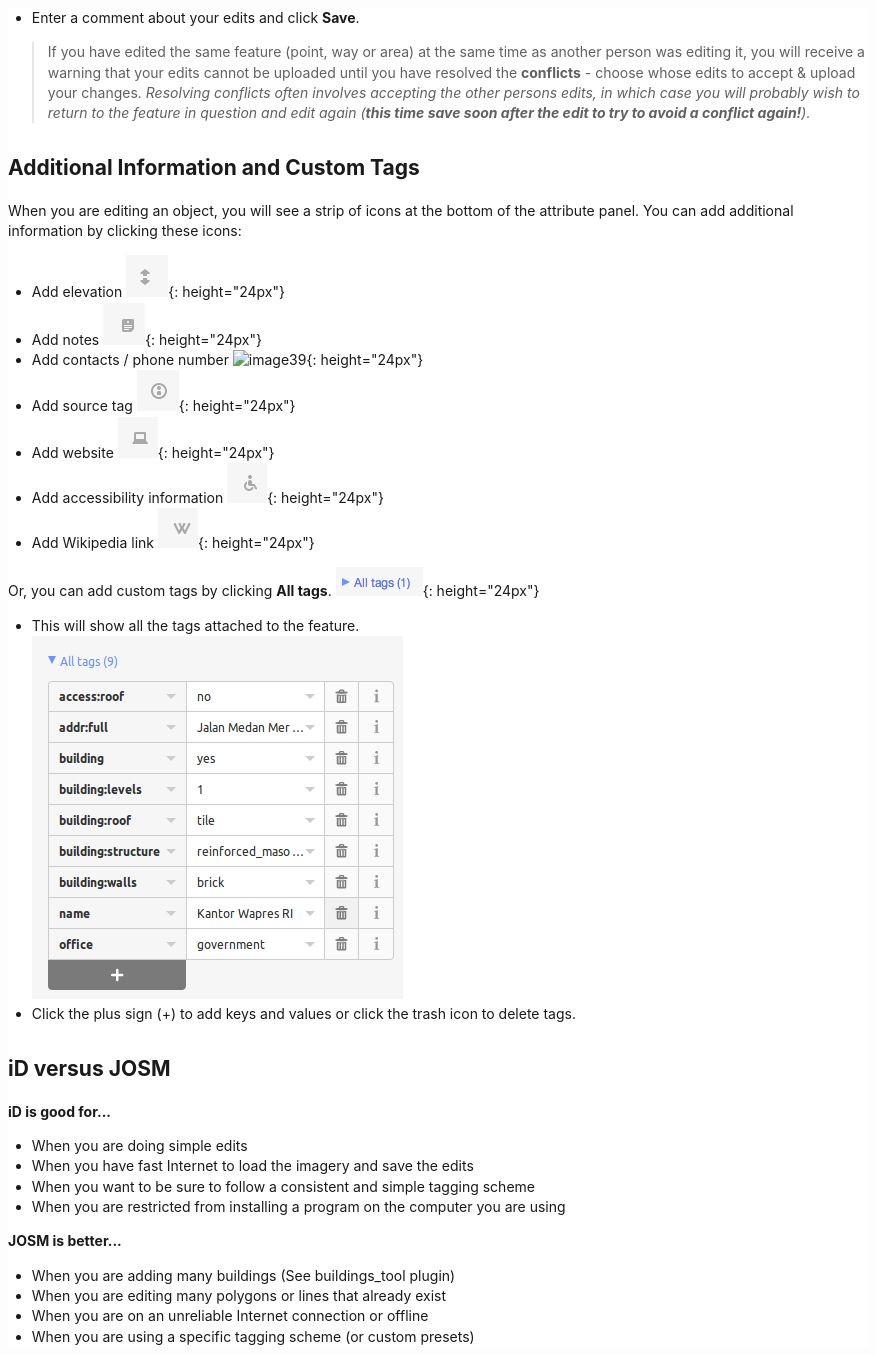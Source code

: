 - Enter a comment about your edits and click **Save**.  

> If you have edited the same feature (point, way or area) at the same time as another person was editing it, you will receive a warning that your edits cannot be uploaded until you have resolved the **conflicts** - choose whose edits to accept & upload your changes. *Resolving conflicts often involves accepting the other persons edits, in which case you will probably wish to return to the feature in question and edit again (**this time save soon after the edit to try to avoid a conflict again!**).*

Additional Information and Custom Tags
---------------------------------------

When you are editing an object, you will see a strip of icons at the bottom of the attribute panel. You can add additional information by clicking these icons:

- Add elevation ![image37][]{: height="24px"}  
- Add notes ![image38][]{: height="24px"}  
- Add contacts / phone number ![image39][]{: height="24px"}  
- Add source tag ![image40][]{: height="24px"}  
- Add website ![image41][]{: height="24px"}  
- Add accessibility information ![image42][]{: height="24px"}  
- Add Wikipedia link ![image43][]{: height="24px"}  

Or, you can add custom tags by clicking **All tags**. ![image44][]{: height="24px"}  

- This will show all the tags attached to the feature.  
![image45][]  
- Click the plus sign (+) to add keys and values or click the trash icon to delete tags.

iD versus JOSM
---------------  

**iD is good for...**

- When you are doing simple edits  
- When you have fast Internet to load the imagery and save the edits  
- When you want to be sure to follow a consistent and simple tagging scheme  
- When you are restricted from installing a program on the computer you are using

**JOSM is better...**

- When you are adding many buildings (See buildings_tool plugin)
- When you are editing many polygons or lines that already exist
- When you are on an unreliable Internet connection or offline
- When you are using a specific tagging scheme (or custom presets)

[^fieldpaper]: There is a [section of LearnOSM](/en/mobile-mapping/field-papers/) giving more information about Field Papers.




[image1]: /images/beginner/id-editor_image1.png 
[image2]: /images/beginner/id-editor_image2.png
[image3]: /images/beginner/id-editor_image3.png
[image4]: /images/beginner/id-editor_image4.png
[image5]: /images/beginner/id-editor_image5.png
[image6]: /images/beginner/id-editor_image6.png
[image7]: /images/beginner/id-editor_image7.png
[image8]: /images/beginner/id-editor_image8.png
[image9]: /images/beginner/id-editor_image9.png
[image10]: /images/beginner/id-editor_image10.png
[image11]: /images/beginner/id-editor_image11.png
[image12]: /images/beginner/id-editor_image12.png
[Map Data]: /images/beginner/id-editor_map_data.png
[image13]: /images/beginner/id-editor_image13.png
[image14]: /images/beginner/id-editor_image14.png
[image15]: /images/beginner/id-editor_image15.png
[image16]: /images/beginner/id-editor_image16.png
[image17]: /images/beginner/id-editor_image17.png
[image18]: /images/beginner/id-editor_image18.png
[image19]: /images/beginner/id-editor_image19.png
[image20]: /images/beginner/id-editor_image20.png
[image21]: /images/beginner/id-editor_image21.png
[image22]: /images/beginner/id-editor_image22.png
[image23]: /images/beginner/id-editor_image23.png
[image24]: /images/beginner/id-editor_image24.png
[image25]: /images/beginner/id-editor_image25.png
[image26]: /images/beginner/id-editor_image26.png
[image27]: /images/beginner/id-editor_image27.png
[image28]: /images/beginner/id-editor_image28.png
[image29]: /images/beginner/id-editor_image29.png
[image30]: /images/beginner/id-editor_image30.png
[image31]: /images/beginner/id-editor_image31.png
[image32]: /images/beginner/id-editor_image32.png
[image33]: /images/beginner/id-editor_image33.png
[image34]: /images/beginner/id-editor_image34.png
[image35]: /images/beginner/id-editor_image35.png
[image36]: /images/beginner/id-editor_image36.png
[image37]: /images/beginner/id-editor_image37.png
[image38]: /images/beginner/id-editor_image38.png
[image39]: /images/beginner/id-editor_image39.png
[image40]: /images/beginner/id-editor_image40.png
[image41]: /images/beginner/id-editor_image41.png
[image42]: /images/beginner/id-editor_image42.png
[image43]: /images/beginner/id-editor_image43.png
[image44]: /images/beginner/id-editor_image44.png
[image45]: /images/beginner/id-editor_image45.png
[osm gps traces]: /images/beginner/id-editor_gps_public.png